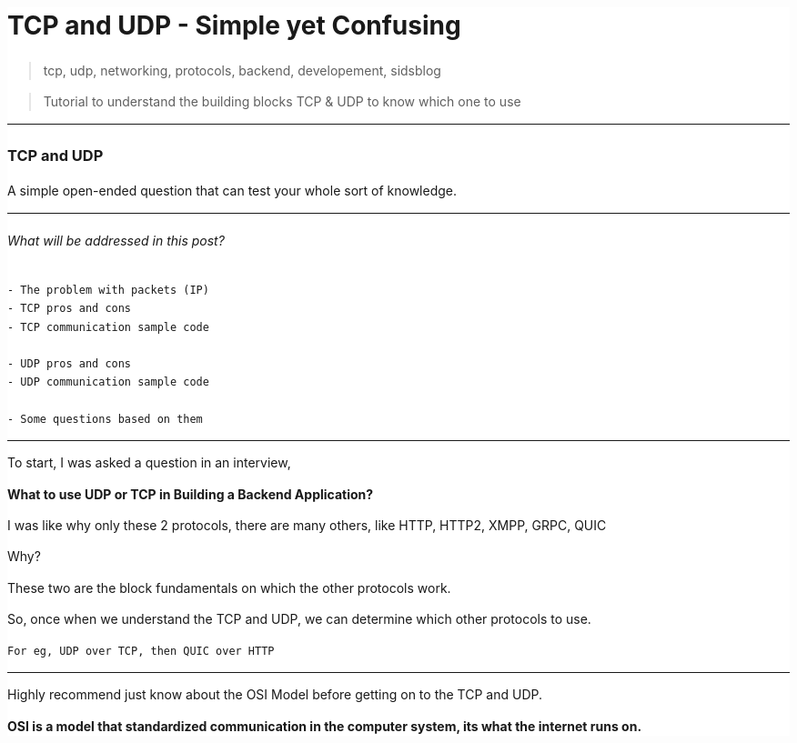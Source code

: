 

# TCP and UDP - Simple yet Confusing

> tcp, udp, networking, protocols, backend, developement, sidsblog

> Tutorial to understand the building blocks TCP & UDP to know which one to use

---


### TCP and UDP


A simple open-ended question that can test your whole sort of knowledge.

-------------------------------------------------------------------------------

###### What will be addressed in this post?

```
- The problem with packets (IP)
- TCP pros and cons
- TCP communication sample code

- UDP pros and cons
- UDP communication sample code

- Some questions based on them
```

-------------------------------------------------------------------------------

To start, I was asked a question in an interview, 

**What to use UDP or TCP in Building a Backend Application?**

I was like why only these 2 protocols, there are many others, like HTTP, HTTP2, XMPP, GRPC, QUIC

Why?

These two are the block fundamentals on which the other protocols work.

So, once when we understand the TCP and UDP, we can determine which other protocols to use.
```
For eg, UDP over TCP, then QUIC over HTTP
```

-------------------------------------------------------------------------------

Highly recommend just know about the OSI Model before getting on to the TCP and UDP.

**OSI is a model that standardized communication in the computer system, its what the internet runs on.**
